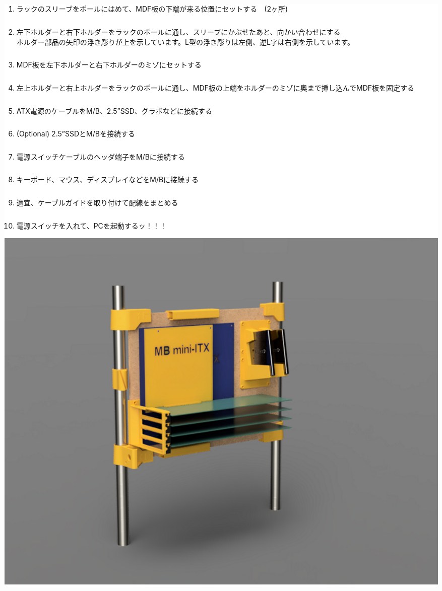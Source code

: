 1. ラックのスリーブをポールにはめて、MDF板の下端が来る位置にセットする　(2ヶ所)<br>![bg-16.jpg](img/bg-16.jpg)
1. 左下ホルダーと右下ホルダーをラックのポールに通し、スリーブにかぶせたあと、向かい合わせにする<br>ホルダー部品の矢印の浮き彫りが上を示しています。L型の浮き彫りは左側、逆L字は右側を示しています。<br>![bg-17.jpg](img/bg-17.jpg)
1. MDF板を左下ホルダーと右下ホルダーのミゾにセットする<br>![bg-18.jpg](img/bg-18.jpg)
1. 左上ホルダーと右上ホルダーをラックのポールに通し、MDF板の上端をホルダーのミゾに奥まで挿し込んでMDF板を固定する<br>![bg-19.jpg](img/bg-19.jpg)
1. ATX電源のケーブルをM/B、2.5”SSD、グラボなどに接続する<br>![bg-20.jpg](img/bg-20.jpg)
1. (Optional) 2.5”SSDとM/Bを接続する<br>![bg-21.jpg](img/bg-21.jpg) 
1. 電源スイッチケーブルのヘッダ端子をM/Bに接続する<br>![bg-22.jpg](img/bg-22.jpg)
1. キーボード、マウス、ディスプレイなどをM/Bに接続する<br>![bg-23.jpg](img/bg-23.jpg)
1. 適宜、ケーブルガイドを取り付けて配線をまとめる<br>![bg-24.jpg](img/bg-24.jpg)
1. 電源スイッチを入れて、PCを起動するッ！！！

![asm.png](files/asm.png)
